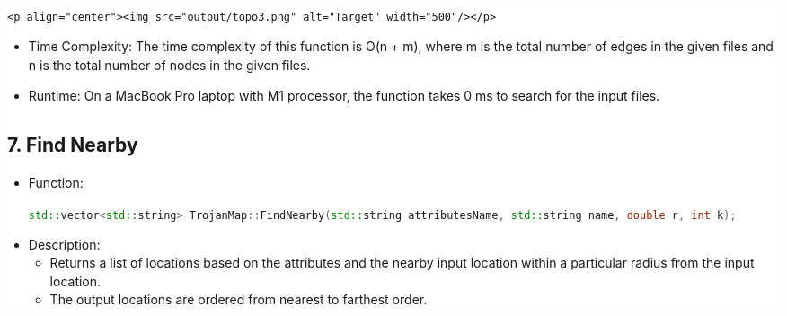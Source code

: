     <p align="center"><img src="output/topo3.png" alt="Target" width="500"/></p> 

- Time Complexity:
The time complexity of this function is O(n + m), where m is the total number of edges in the given files and n is the total number of nodes in the given files.

- Runtime:
On a MacBook Pro laptop with M1 processor, the function takes 0 ms to search for the input files.

## 7. Find Nearby

- Function:
    ```c++
    std::vector<std::string> TrojanMap::FindNearby(std::string attributesName, std::string name, double r, int k);
    ```
- Description:
  - Returns a list of locations based on the attributes and the nearby input location within a particular radius from the input location.
  - The output locations are ordered from nearest to farthest order.
